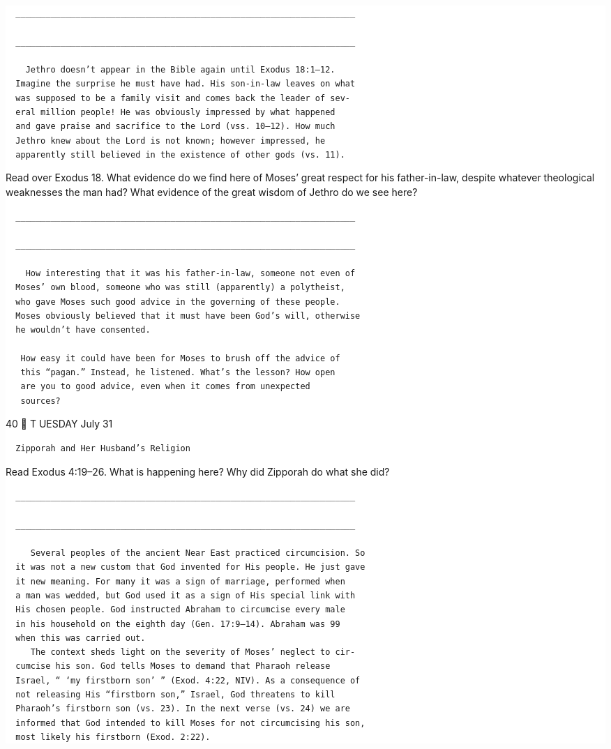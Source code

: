       ____________________________________________________________________

      ____________________________________________________________________

        Jethro doesn’t appear in the Bible again until Exodus 18:1–12.
      Imagine the surprise he must have had. His son-in-law leaves on what
      was supposed to be a family visit and comes back the leader of sev-
      eral million people! He was obviously impressed by what happened
      and gave praise and sacrifice to the Lord (vss. 10–12). How much
      Jethro knew about the Lord is not known; however impressed, he
      apparently still believed in the existence of other gods (vs. 11).

Read over Exodus 18. What evidence do we find here of Moses’
      great respect for his father-in-law, despite whatever theological
      weaknesses the man had? What evidence of the great wisdom of
      Jethro do we see here?

      ____________________________________________________________________

      ____________________________________________________________________

        How interesting that it was his father-in-law, someone not even of
      Moses’ own blood, someone who was still (apparently) a polytheist,
      who gave Moses such good advice in the governing of these people.
      Moses obviously believed that it must have been God’s will, otherwise
      he wouldn’t have consented.

       How easy it could have been for Moses to brush off the advice of
       this “pagan.” Instead, he listened. What’s the lesson? How open
       are you to good advice, even when it comes from unexpected
       sources?
40
               T UESDAY July 31

      Zipporah and Her Husband’s Religion
Read Exodus 4:19–26. What is happening here? Why did Zipporah
      do what she did?

      ____________________________________________________________________

      ____________________________________________________________________

         Several peoples of the ancient Near East practiced circumcision. So
      it was not a new custom that God invented for His people. He just gave
      it new meaning. For many it was a sign of marriage, performed when
      a man was wedded, but God used it as a sign of His special link with
      His chosen people. God instructed Abraham to circumcise every male
      in his household on the eighth day (Gen. 17:9–14). Abraham was 99
      when this was carried out.
         The context sheds light on the severity of Moses’ neglect to cir-
      cumcise his son. God tells Moses to demand that Pharaoh release
      Israel, “ ‘my firstborn son’ ” (Exod. 4:22, NIV). As a consequence of
      not releasing His “firstborn son,” Israel, God threatens to kill
      Pharaoh’s firstborn son (vs. 23). In the next verse (vs. 24) we are
      informed that God intended to kill Moses for not circumcising his son,
      most likely his firstborn (Exod. 2:22).
